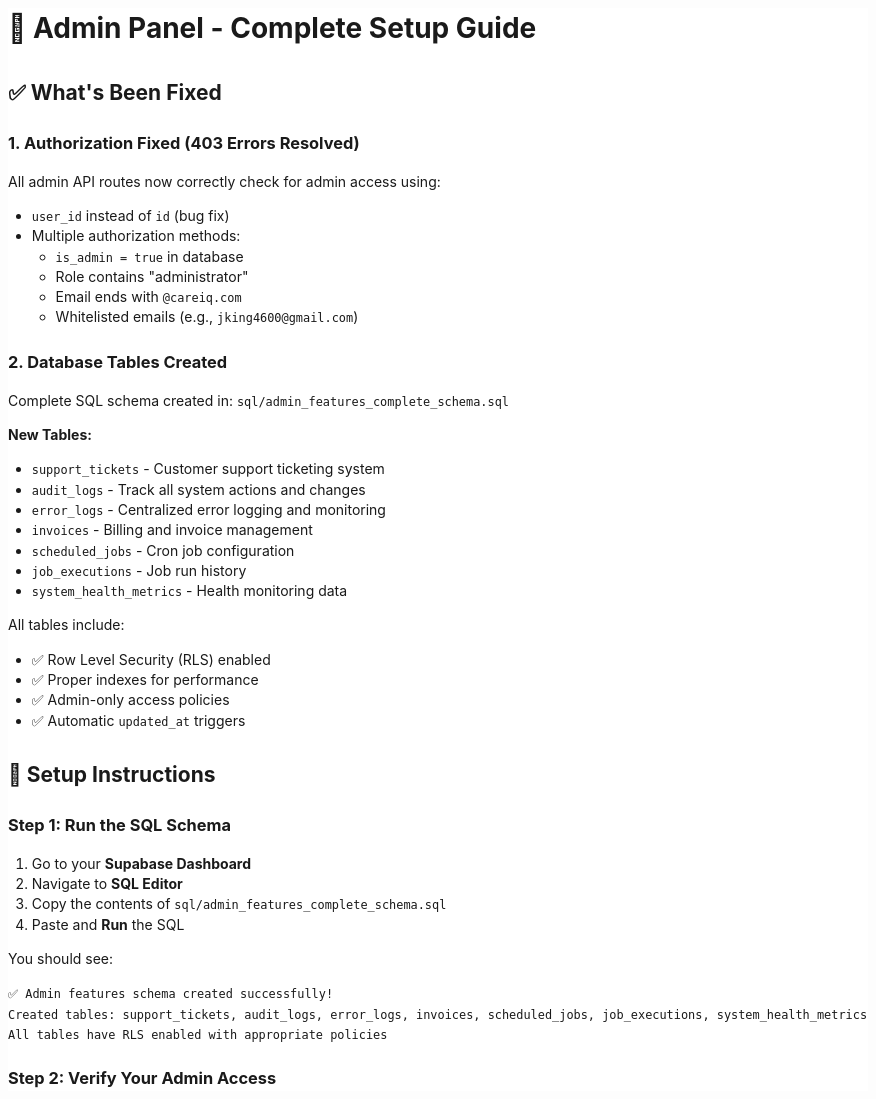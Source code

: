 # 🎉 Admin Panel - Complete Setup Guide

## ✅ What's Been Fixed

### 1. **Authorization Fixed (403 Errors Resolved)**
All admin API routes now correctly check for admin access using:
- `user_id` instead of `id` (bug fix)
- Multiple authorization methods:
  - `is_admin = true` in database
  - Role contains "administrator"
  - Email ends with `@careiq.com`
  - Whitelisted emails (e.g., `jking4600@gmail.com`)

### 2. **Database Tables Created**
Complete SQL schema created in: `sql/admin_features_complete_schema.sql`

**New Tables:**
- `support_tickets` - Customer support ticketing system
- `audit_logs` - Track all system actions and changes
- `error_logs` - Centralized error logging and monitoring
- `invoices` - Billing and invoice management
- `scheduled_jobs` - Cron job configuration
- `job_executions` - Job run history
- `system_health_metrics` - Health monitoring data

All tables include:
- ✅ Row Level Security (RLS) enabled
- ✅ Proper indexes for performance
- ✅ Admin-only access policies
- ✅ Automatic `updated_at` triggers

## 🚀 Setup Instructions

### Step 1: Run the SQL Schema

1. Go to your **Supabase Dashboard**
2. Navigate to **SQL Editor**
3. Copy the contents of `sql/admin_features_complete_schema.sql`
4. Paste and **Run** the SQL

You should see:
```
✅ Admin features schema created successfully!
Created tables: support_tickets, audit_logs, error_logs, invoices, scheduled_jobs, job_executions, system_health_metrics
All tables have RLS enabled with appropriate policies
```

### Step 2: Verify Your Admin Access
